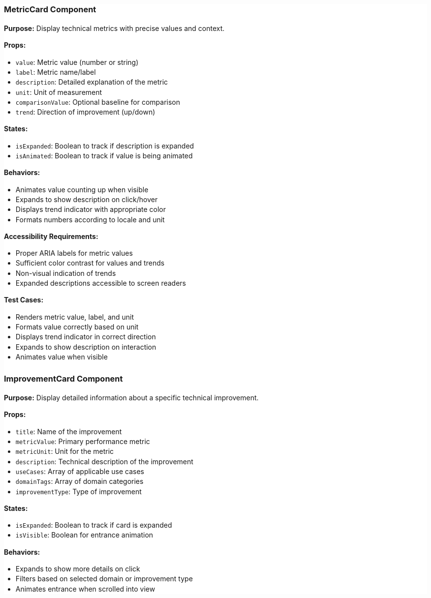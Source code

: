 ### MetricCard Component

**Purpose:** Display technical metrics with precise values and context.

**Props:**
- `value`: Metric value (number or string)
- `label`: Metric name/label
- `description`: Detailed explanation of the metric
- `unit`: Unit of measurement
- `comparisonValue`: Optional baseline for comparison
- `trend`: Direction of improvement (up/down)

**States:**
- `isExpanded`: Boolean to track if description is expanded
- `isAnimated`: Boolean to track if value is being animated

**Behaviors:**
- Animates value counting up when visible
- Expands to show description on click/hover
- Displays trend indicator with appropriate color
- Formats numbers according to locale and unit

**Accessibility Requirements:**
- Proper ARIA labels for metric values
- Sufficient color contrast for values and trends
- Non-visual indication of trends
- Expanded descriptions accessible to screen readers

**Test Cases:**
- Renders metric value, label, and unit
- Formats value correctly based on unit
- Displays trend indicator in correct direction
- Expands to show description on interaction
- Animates value when visible

### ImprovementCard Component

**Purpose:** Display detailed information about a specific technical improvement.

**Props:**
- `title`: Name of the improvement
- `metricValue`: Primary performance metric
- `metricUnit`: Unit for the metric
- `description`: Technical description of the improvement
- `useCases`: Array of applicable use cases
- `domainTags`: Array of domain categories
- `improvementType`: Type of improvement

**States:**
- `isExpanded`: Boolean to track if card is expanded
- `isVisible`: Boolean for entrance animation

**Behaviors:**
- Expands to show more details on click
- Filters based on selected domain or improvement type
- Animates entrance when scrolled into view
